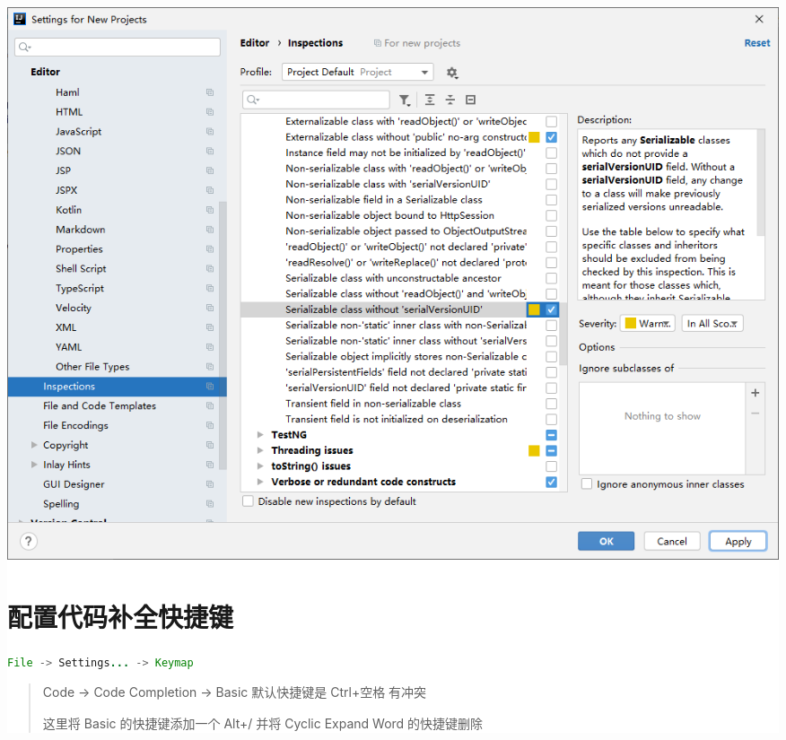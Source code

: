 ![](../images/20200604-idea-config/idea-editor-ispectionw-seri.png)



# 配置代码补全快捷键

```java
File -> Settings... -> Keymap
```

> Code -> Code Completion -> Basic 默认快捷键是 Ctrl+空格 有冲突
>
> 这里将 Basic 的快捷键添加一个 Alt+/ 并将 Cyclic Expand Word 的快捷键删除
